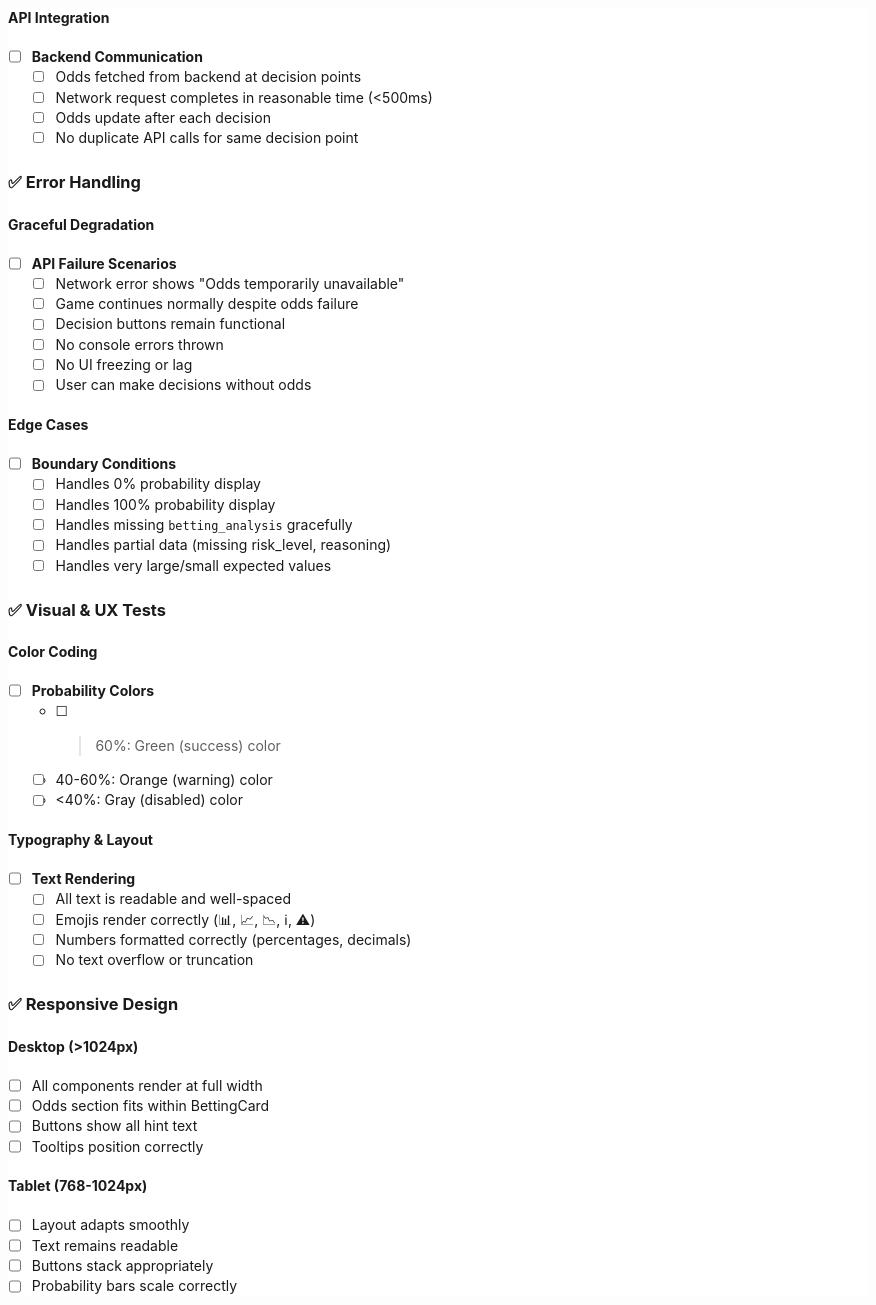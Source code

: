 #### API Integration
- [ ] **Backend Communication**
  - [ ] Odds fetched from backend at decision points
  - [ ] Network request completes in reasonable time (<500ms)
  - [ ] Odds update after each decision
  - [ ] No duplicate API calls for same decision point

### ✅ Error Handling

#### Graceful Degradation
- [ ] **API Failure Scenarios**
  - [ ] Network error shows "Odds temporarily unavailable"
  - [ ] Game continues normally despite odds failure
  - [ ] Decision buttons remain functional
  - [ ] No console errors thrown
  - [ ] No UI freezing or lag
  - [ ] User can make decisions without odds

#### Edge Cases
- [ ] **Boundary Conditions**
  - [ ] Handles 0% probability display
  - [ ] Handles 100% probability display
  - [ ] Handles missing `betting_analysis` gracefully
  - [ ] Handles partial data (missing risk_level, reasoning)
  - [ ] Handles very large/small expected values

### ✅ Visual & UX Tests

#### Color Coding
- [ ] **Probability Colors**
  - [ ] >60%: Green (success) color
  - [ ] 40-60%: Orange (warning) color
  - [ ] <40%: Gray (disabled) color

#### Typography & Layout
- [ ] **Text Rendering**
  - [ ] All text is readable and well-spaced
  - [ ] Emojis render correctly (📊, 📈, 📉, ℹ️, ⚠️)
  - [ ] Numbers formatted correctly (percentages, decimals)
  - [ ] No text overflow or truncation

### ✅ Responsive Design

#### Desktop (>1024px)
- [ ] All components render at full width
- [ ] Odds section fits within BettingCard
- [ ] Buttons show all hint text
- [ ] Tooltips position correctly

#### Tablet (768-1024px)
- [ ] Layout adapts smoothly
- [ ] Text remains readable
- [ ] Buttons stack appropriately
- [ ] Probability bars scale correctly
